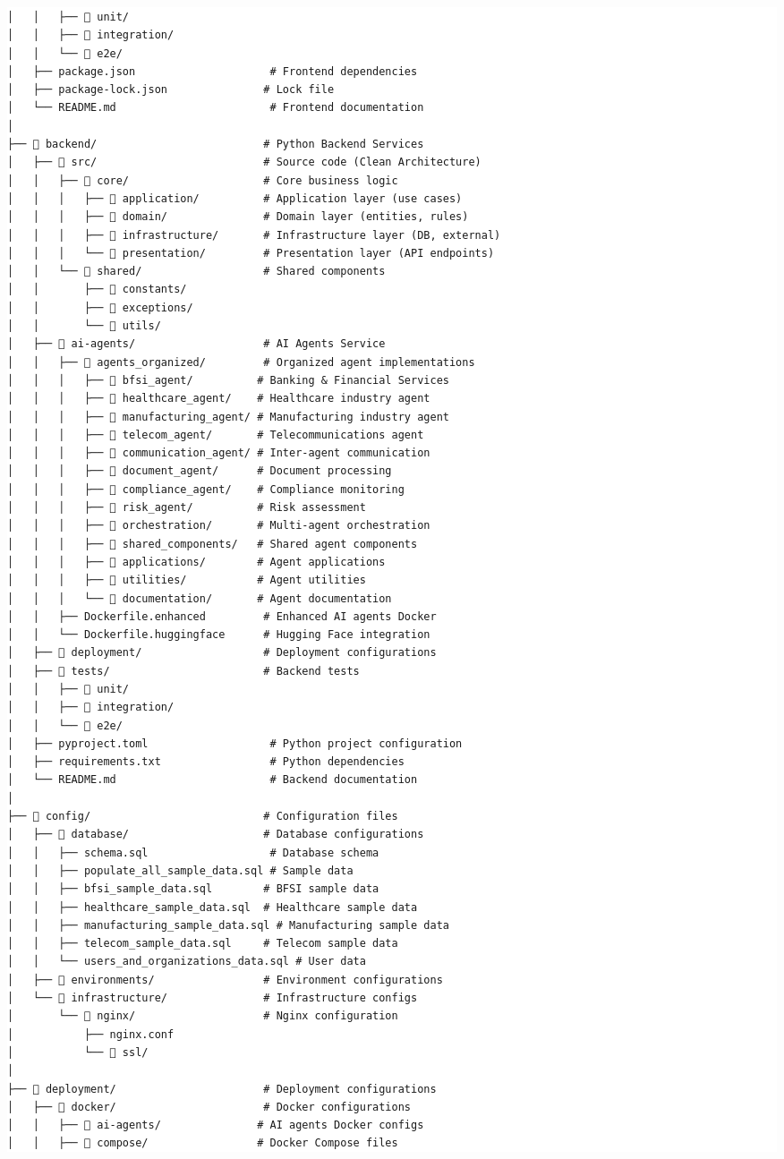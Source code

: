 ```
│   │   ├── 📁 unit/
│   │   ├── 📁 integration/
│   │   └── 📁 e2e/
│   ├── package.json                     # Frontend dependencies
│   ├── package-lock.json               # Lock file
│   └── README.md                        # Frontend documentation
│
├── 📁 backend/                          # Python Backend Services
│   ├── 📁 src/                          # Source code (Clean Architecture)
│   │   ├── 📁 core/                     # Core business logic
│   │   │   ├── 📁 application/          # Application layer (use cases)
│   │   │   ├── 📁 domain/               # Domain layer (entities, rules)
│   │   │   ├── 📁 infrastructure/       # Infrastructure layer (DB, external)
│   │   │   └── 📁 presentation/         # Presentation layer (API endpoints)
│   │   └── 📁 shared/                   # Shared components
│   │       ├── 📁 constants/
│   │       ├── 📁 exceptions/
│   │       └── 📁 utils/
│   ├── 📁 ai-agents/                    # AI Agents Service
│   │   ├── 📁 agents_organized/         # Organized agent implementations
│   │   │   ├── 📁 bfsi_agent/          # Banking & Financial Services
│   │   │   ├── 📁 healthcare_agent/    # Healthcare industry agent
│   │   │   ├── 📁 manufacturing_agent/ # Manufacturing industry agent
│   │   │   ├── 📁 telecom_agent/       # Telecommunications agent
│   │   │   ├── 📁 communication_agent/ # Inter-agent communication
│   │   │   ├── 📁 document_agent/      # Document processing
│   │   │   ├── 📁 compliance_agent/    # Compliance monitoring
│   │   │   ├── 📁 risk_agent/          # Risk assessment
│   │   │   ├── 📁 orchestration/       # Multi-agent orchestration
│   │   │   ├── 📁 shared_components/   # Shared agent components
│   │   │   ├── 📁 applications/        # Agent applications
│   │   │   ├── 📁 utilities/           # Agent utilities
│   │   │   └── 📁 documentation/       # Agent documentation
│   │   ├── Dockerfile.enhanced         # Enhanced AI agents Docker
│   │   └── Dockerfile.huggingface      # Hugging Face integration
│   ├── 📁 deployment/                   # Deployment configurations
│   ├── 📁 tests/                        # Backend tests
│   │   ├── 📁 unit/
│   │   ├── 📁 integration/
│   │   └── 📁 e2e/
│   ├── pyproject.toml                   # Python project configuration
│   ├── requirements.txt                 # Python dependencies
│   └── README.md                        # Backend documentation
│
├── 📁 config/                           # Configuration files
│   ├── 📁 database/                     # Database configurations
│   │   ├── schema.sql                   # Database schema
│   │   ├── populate_all_sample_data.sql # Sample data
│   │   ├── bfsi_sample_data.sql        # BFSI sample data
│   │   ├── healthcare_sample_data.sql  # Healthcare sample data
│   │   ├── manufacturing_sample_data.sql # Manufacturing sample data
│   │   ├── telecom_sample_data.sql     # Telecom sample data
│   │   └── users_and_organizations_data.sql # User data
│   ├── 📁 environments/                 # Environment configurations
│   └── 📁 infrastructure/               # Infrastructure configs
│       └── 📁 nginx/                    # Nginx configuration
│           ├── nginx.conf
│           └── 📁 ssl/
│
├── 📁 deployment/                       # Deployment configurations
│   ├── 📁 docker/                       # Docker configurations
│   │   ├── 📁 ai-agents/               # AI agents Docker configs
│   │   ├── 📁 compose/                 # Docker Compose files
```